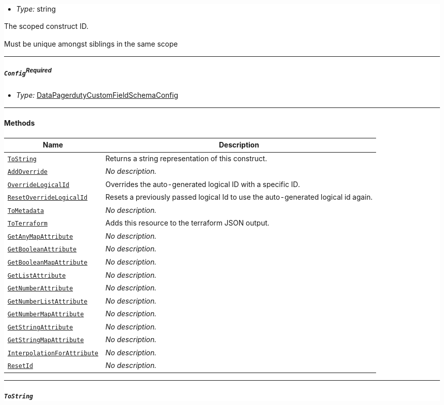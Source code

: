 - *Type:* string

The scoped construct ID.

Must be unique amongst siblings in the same scope

---

##### `Config`<sup>Required</sup> <a name="Config" id="@cdktf/provider-pagerduty.dataPagerdutyCustomFieldSchema.DataPagerdutyCustomFieldSchema.Initializer.parameter.config"></a>

- *Type:* <a href="#@cdktf/provider-pagerduty.dataPagerdutyCustomFieldSchema.DataPagerdutyCustomFieldSchemaConfig">DataPagerdutyCustomFieldSchemaConfig</a>

---

#### Methods <a name="Methods" id="Methods"></a>

| **Name** | **Description** |
| --- | --- |
| <code><a href="#@cdktf/provider-pagerduty.dataPagerdutyCustomFieldSchema.DataPagerdutyCustomFieldSchema.toString">ToString</a></code> | Returns a string representation of this construct. |
| <code><a href="#@cdktf/provider-pagerduty.dataPagerdutyCustomFieldSchema.DataPagerdutyCustomFieldSchema.addOverride">AddOverride</a></code> | *No description.* |
| <code><a href="#@cdktf/provider-pagerduty.dataPagerdutyCustomFieldSchema.DataPagerdutyCustomFieldSchema.overrideLogicalId">OverrideLogicalId</a></code> | Overrides the auto-generated logical ID with a specific ID. |
| <code><a href="#@cdktf/provider-pagerduty.dataPagerdutyCustomFieldSchema.DataPagerdutyCustomFieldSchema.resetOverrideLogicalId">ResetOverrideLogicalId</a></code> | Resets a previously passed logical Id to use the auto-generated logical id again. |
| <code><a href="#@cdktf/provider-pagerduty.dataPagerdutyCustomFieldSchema.DataPagerdutyCustomFieldSchema.toMetadata">ToMetadata</a></code> | *No description.* |
| <code><a href="#@cdktf/provider-pagerduty.dataPagerdutyCustomFieldSchema.DataPagerdutyCustomFieldSchema.toTerraform">ToTerraform</a></code> | Adds this resource to the terraform JSON output. |
| <code><a href="#@cdktf/provider-pagerduty.dataPagerdutyCustomFieldSchema.DataPagerdutyCustomFieldSchema.getAnyMapAttribute">GetAnyMapAttribute</a></code> | *No description.* |
| <code><a href="#@cdktf/provider-pagerduty.dataPagerdutyCustomFieldSchema.DataPagerdutyCustomFieldSchema.getBooleanAttribute">GetBooleanAttribute</a></code> | *No description.* |
| <code><a href="#@cdktf/provider-pagerduty.dataPagerdutyCustomFieldSchema.DataPagerdutyCustomFieldSchema.getBooleanMapAttribute">GetBooleanMapAttribute</a></code> | *No description.* |
| <code><a href="#@cdktf/provider-pagerduty.dataPagerdutyCustomFieldSchema.DataPagerdutyCustomFieldSchema.getListAttribute">GetListAttribute</a></code> | *No description.* |
| <code><a href="#@cdktf/provider-pagerduty.dataPagerdutyCustomFieldSchema.DataPagerdutyCustomFieldSchema.getNumberAttribute">GetNumberAttribute</a></code> | *No description.* |
| <code><a href="#@cdktf/provider-pagerduty.dataPagerdutyCustomFieldSchema.DataPagerdutyCustomFieldSchema.getNumberListAttribute">GetNumberListAttribute</a></code> | *No description.* |
| <code><a href="#@cdktf/provider-pagerduty.dataPagerdutyCustomFieldSchema.DataPagerdutyCustomFieldSchema.getNumberMapAttribute">GetNumberMapAttribute</a></code> | *No description.* |
| <code><a href="#@cdktf/provider-pagerduty.dataPagerdutyCustomFieldSchema.DataPagerdutyCustomFieldSchema.getStringAttribute">GetStringAttribute</a></code> | *No description.* |
| <code><a href="#@cdktf/provider-pagerduty.dataPagerdutyCustomFieldSchema.DataPagerdutyCustomFieldSchema.getStringMapAttribute">GetStringMapAttribute</a></code> | *No description.* |
| <code><a href="#@cdktf/provider-pagerduty.dataPagerdutyCustomFieldSchema.DataPagerdutyCustomFieldSchema.interpolationForAttribute">InterpolationForAttribute</a></code> | *No description.* |
| <code><a href="#@cdktf/provider-pagerduty.dataPagerdutyCustomFieldSchema.DataPagerdutyCustomFieldSchema.resetId">ResetId</a></code> | *No description.* |

---

##### `ToString` <a name="ToString" id="@cdktf/provider-pagerduty.dataPagerdutyCustomFieldSchema.DataPagerdutyCustomFieldSchema.toString"></a>
